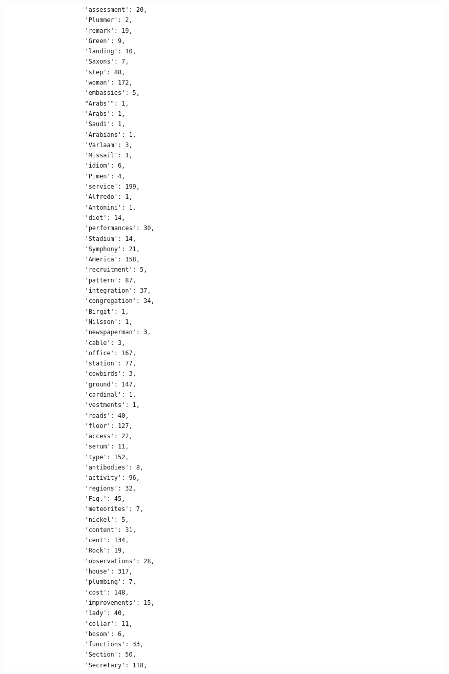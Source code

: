                           'assessment': 20,
                          'Plummer': 2,
                          'remark': 19,
                          'Green': 9,
                          'landing': 10,
                          'Saxons': 7,
                          'step': 88,
                          'woman': 172,
                          'embassies': 5,
                          "Arabs'": 1,
                          'Arabs': 1,
                          'Saudi': 1,
                          'Arabians': 1,
                          'Varlaam': 3,
                          'Missail': 1,
                          'idiom': 6,
                          'Pimen': 4,
                          'service': 199,
                          'Alfredo': 1,
                          'Antonini': 1,
                          'diet': 14,
                          'performances': 30,
                          'Stadium': 14,
                          'Symphony': 21,
                          'America': 158,
                          'recruitment': 5,
                          'pattern': 87,
                          'integration': 37,
                          'congregation': 34,
                          'Birgit': 1,
                          'Nilsson': 1,
                          'newspaperman': 3,
                          'cable': 3,
                          'office': 167,
                          'station': 77,
                          'cowbirds': 3,
                          'ground': 147,
                          'cardinal': 1,
                          'vestments': 1,
                          'roads': 40,
                          'floor': 127,
                          'access': 22,
                          'serum': 11,
                          'type': 152,
                          'antibodies': 8,
                          'activity': 96,
                          'regions': 32,
                          'Fig.': 45,
                          'meteorites': 7,
                          'nickel': 5,
                          'content': 31,
                          'cent': 134,
                          'Rock': 19,
                          'observations': 28,
                          'house': 317,
                          'plumbing': 7,
                          'cost': 148,
                          'improvements': 15,
                          'lady': 40,
                          'collar': 11,
                          'bosom': 6,
                          'functions': 33,
                          'Section': 50,
                          'Secretary': 118,